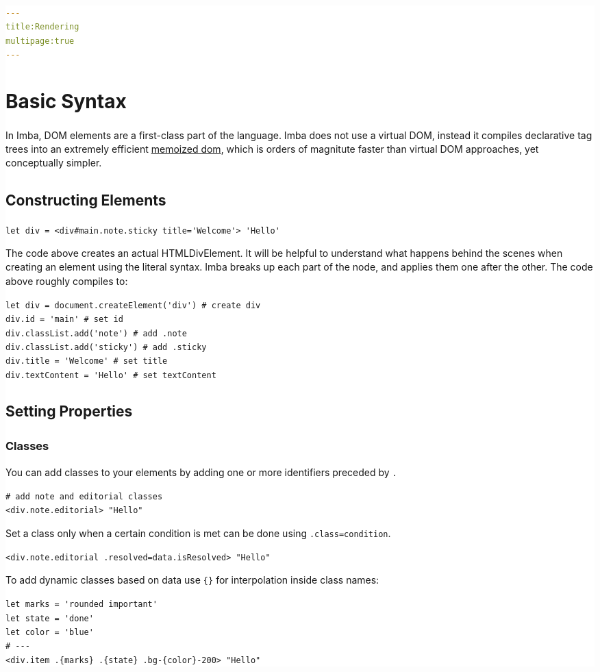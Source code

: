 ```yaml
---
title:Rendering
multipage:true
---
```


# Basic Syntax

In Imba, DOM elements are a first-class part of the language. Imba does not use a virtual DOM, instead it compiles declarative tag trees into an extremely efficient [memoized dom](https://medium.com/free-code-camp/the-virtual-dom-is-slow-meet-the-memoized-dom-bb19f546cc52), which is orders of magnitute faster than virtual DOM approaches, yet conceptually simpler.

## Constructing Elements

```imba
let div = <div#main.note.sticky title='Welcome'> 'Hello'
```

The code above creates an actual HTMLDivElement. It will be helpful to understand what happens behind the scenes when creating an element using the literal syntax. Imba breaks up each part of the node, and applies them one after the other. The code above roughly compiles to:

```imba
let div = document.createElement('div') # create div
div.id = 'main' # set id
div.classList.add('note') # add .note
div.classList.add('sticky') # add .sticky
div.title = 'Welcome' # set title
div.textContent = 'Hello' # set textContent
```

## Setting Properties

### Classes

You can add classes to your elements by adding one or more identifiers preceded by `.`

```imba
# add note and editorial classes
<div.note.editorial> "Hello"
```

Set a class only when a certain condition is met can be done using `.class=condition`.

```imba
<div.note.editorial .resolved=data.isResolved> "Hello"
```

To add dynamic classes based on data use `{}` for interpolation inside class names:

```imba
let marks = 'rounded important'
let state = 'done'
let color = 'blue'
# ---
<div.item .{marks} .{state} .bg-{color}-200> "Hello"
```
